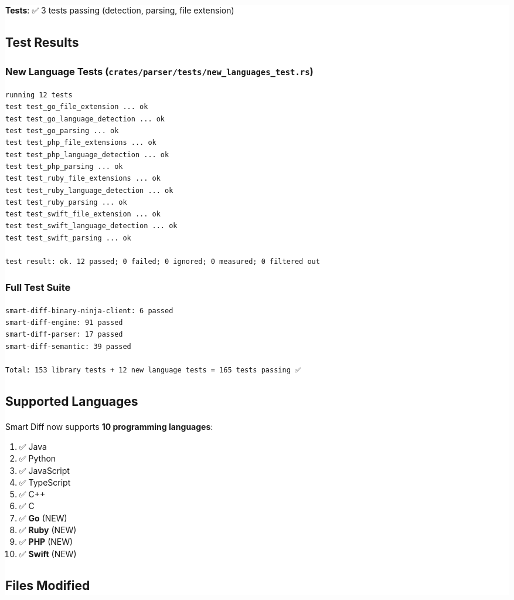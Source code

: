 **Tests**: ✅ 3 tests passing (detection, parsing, file extension)

## Test Results

### New Language Tests (`crates/parser/tests/new_languages_test.rs`)

```
running 12 tests
test test_go_file_extension ... ok
test test_go_language_detection ... ok
test test_go_parsing ... ok
test test_php_file_extensions ... ok
test test_php_language_detection ... ok
test test_php_parsing ... ok
test test_ruby_file_extensions ... ok
test test_ruby_language_detection ... ok
test test_ruby_parsing ... ok
test test_swift_file_extension ... ok
test test_swift_language_detection ... ok
test test_swift_parsing ... ok

test result: ok. 12 passed; 0 failed; 0 ignored; 0 measured; 0 filtered out
```

### Full Test Suite

```
smart-diff-binary-ninja-client: 6 passed
smart-diff-engine: 91 passed
smart-diff-parser: 17 passed
smart-diff-semantic: 39 passed

Total: 153 library tests + 12 new language tests = 165 tests passing ✅
```

## Supported Languages

Smart Diff now supports **10 programming languages**:

1. ✅ Java
2. ✅ Python
3. ✅ JavaScript
4. ✅ TypeScript
5. ✅ C++
6. ✅ C
7. ✅ **Go** (NEW)
8. ✅ **Ruby** (NEW)
9. ✅ **PHP** (NEW)
10. ✅ **Swift** (NEW)

## Files Modified

